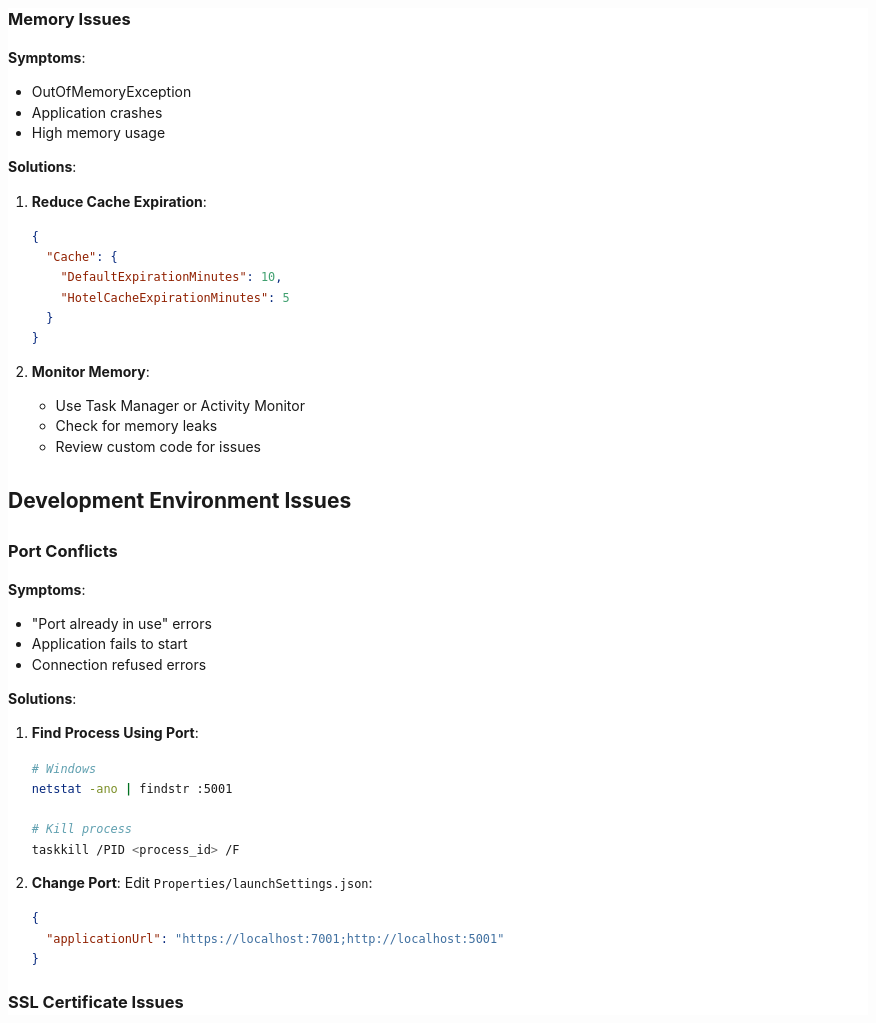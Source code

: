 ### Memory Issues

**Symptoms**:
- OutOfMemoryException
- Application crashes
- High memory usage

**Solutions**:

1. **Reduce Cache Expiration**:
   ```json
   {
     "Cache": {
       "DefaultExpirationMinutes": 10,
       "HotelCacheExpirationMinutes": 5
     }
   }
   ```

2. **Monitor Memory**:
   - Use Task Manager or Activity Monitor
   - Check for memory leaks
   - Review custom code for issues

## Development Environment Issues

### Port Conflicts

**Symptoms**:
- "Port already in use" errors
- Application fails to start
- Connection refused errors

**Solutions**:

1. **Find Process Using Port**:
   ```bash
   # Windows
   netstat -ano | findstr :5001
   
   # Kill process
   taskkill /PID <process_id> /F
   ```

2. **Change Port**:
   Edit `Properties/launchSettings.json`:
   ```json
   {
     "applicationUrl": "https://localhost:7001;http://localhost:5001"
   }
   ```

### SSL Certificate Issues
